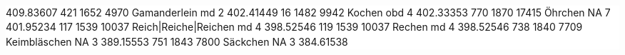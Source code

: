    <td style="text-align:right;"> 409.83607 </td>
  </tr>
  <tr>
   <td style="text-align:left;"> 421 </td>
   <td style="text-align:right;"> 1652 </td>
   <td style="text-align:right;"> 4970 </td>
   <td style="text-align:left;"> Gamanderlein </td>
   <td style="text-align:left;"> md </td>
   <td style="text-align:right;"> 2 </td>
   <td style="text-align:right;"> 402.41449 </td>
  </tr>
  <tr>
   <td style="text-align:left;"> 16 </td>
   <td style="text-align:right;"> 1482 </td>
   <td style="text-align:right;"> 9942 </td>
   <td style="text-align:left;"> Kochen </td>
   <td style="text-align:left;"> obd </td>
   <td style="text-align:right;"> 4 </td>
   <td style="text-align:right;"> 402.33353 </td>
  </tr>
  <tr>
   <td style="text-align:left;"> 770 </td>
   <td style="text-align:right;"> 1870 </td>
   <td style="text-align:right;"> 17415 </td>
   <td style="text-align:left;"> Öhrchen </td>
   <td style="text-align:left;"> NA </td>
   <td style="text-align:right;"> 7 </td>
   <td style="text-align:right;"> 401.95234 </td>
  </tr>
  <tr>
   <td style="text-align:left;"> 117 </td>
   <td style="text-align:right;"> 1539 </td>
   <td style="text-align:right;"> 10037 </td>
   <td style="text-align:left;"> Reich|Reiche|Reichen </td>
   <td style="text-align:left;"> md </td>
   <td style="text-align:right;"> 4 </td>
   <td style="text-align:right;"> 398.52546 </td>
  </tr>
  <tr>
   <td style="text-align:left;"> 119 </td>
   <td style="text-align:right;"> 1539 </td>
   <td style="text-align:right;"> 10037 </td>
   <td style="text-align:left;"> Rechen </td>
   <td style="text-align:left;"> md </td>
   <td style="text-align:right;"> 4 </td>
   <td style="text-align:right;"> 398.52546 </td>
  </tr>
  <tr>
   <td style="text-align:left;"> 738 </td>
   <td style="text-align:right;"> 1840 </td>
   <td style="text-align:right;"> 7709 </td>
   <td style="text-align:left;"> Keimbläschen </td>
   <td style="text-align:left;"> NA </td>
   <td style="text-align:right;"> 3 </td>
   <td style="text-align:right;"> 389.15553 </td>
  </tr>
  <tr>
   <td style="text-align:left;"> 751 </td>
   <td style="text-align:right;"> 1843 </td>
   <td style="text-align:right;"> 7800 </td>
   <td style="text-align:left;"> Säckchen </td>
   <td style="text-align:left;"> NA </td>
   <td style="text-align:right;"> 3 </td>
   <td style="text-align:right;"> 384.61538 </td>